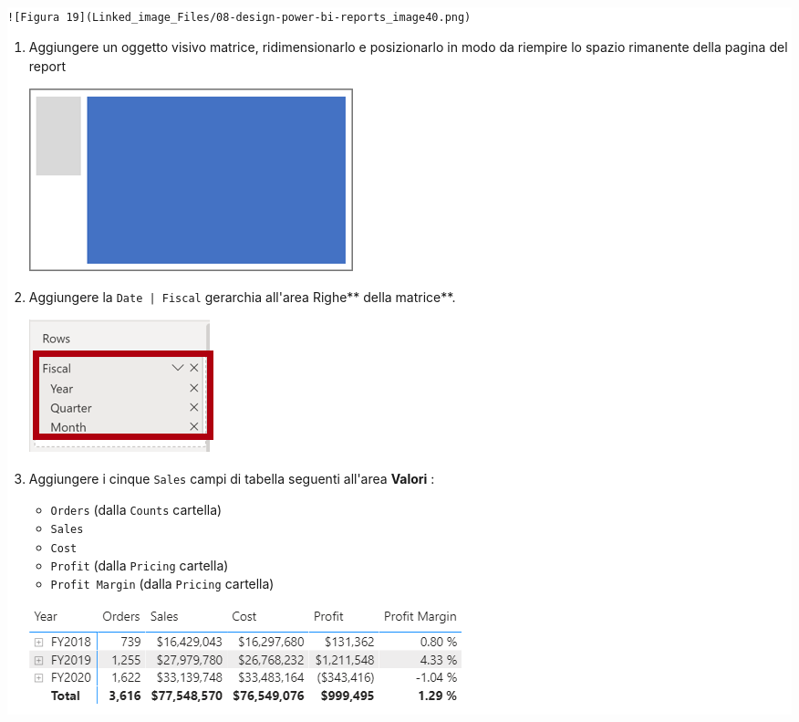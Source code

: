     ![Figura 19](Linked_image_Files/08-design-power-bi-reports_image40.png)

1. Aggiungere un oggetto visivo matrice, ridimensionarlo e posizionarlo in modo da riempire lo spazio rimanente della pagina del report

    ![Figura 20](Linked_image_Files/08-design-power-bi-reports_image41.png)

1. Aggiungere la `Date | Fiscal` gerarchia all'area Righe** della matrice**.

    ![Figura 21](Linked_image_Files/08-design-power-bi-reports_image42.png)

1. Aggiungere i cinque `Sales` campi di tabella seguenti all'area **Valori** :

     - `Orders` (dalla `Counts` cartella)
     - `Sales`
     - `Cost`
     - `Profit` (dalla `Pricing` cartella)
     - `Profit Margin` (dalla `Pricing` cartella)

    ![Figura 22](Linked_image_Files/08-design-power-bi-reports_image43.png)
